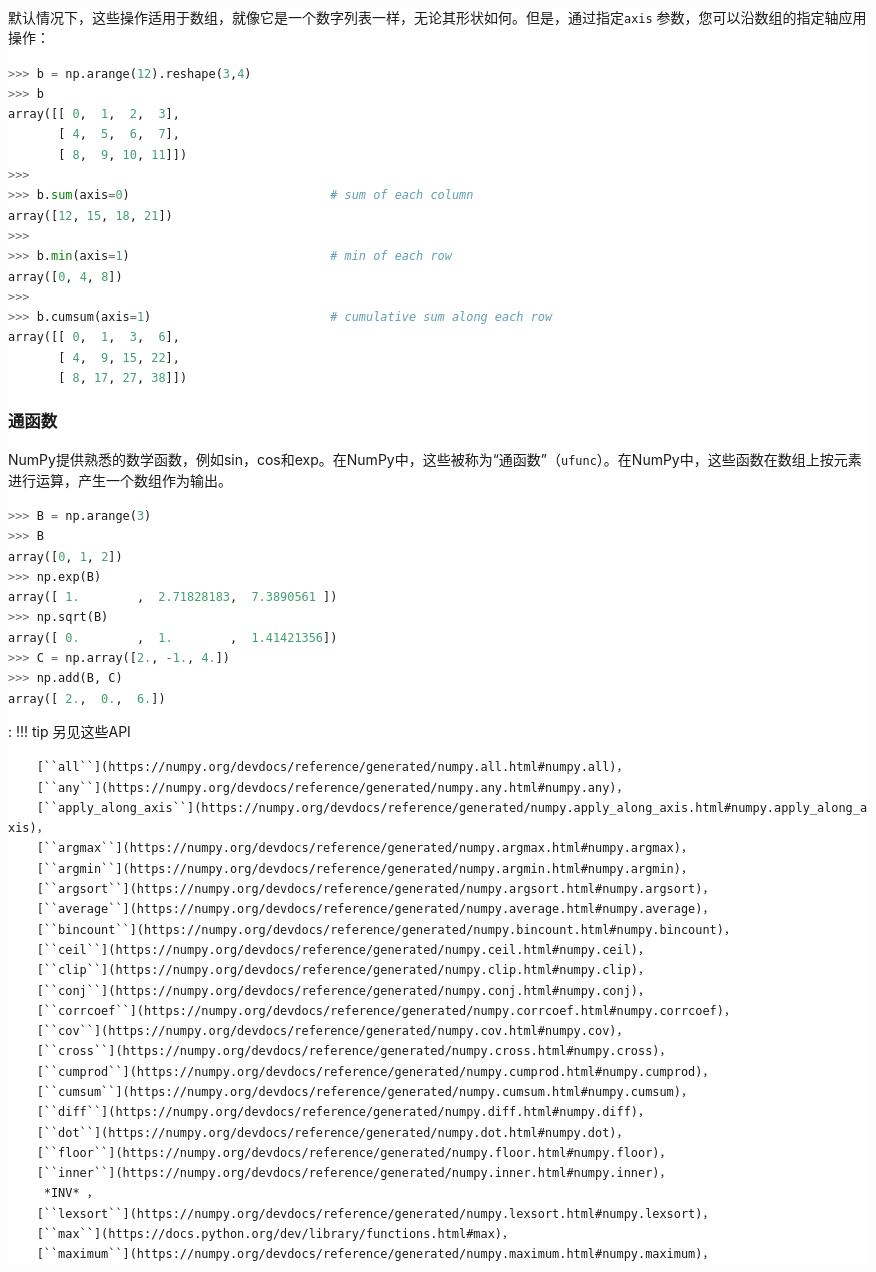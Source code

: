 默认情况下，这些操作适用于数组，就像它是一个数字列表一样，无论其形状如何。但是，通过指定``axis``
参数，您可以沿数组的指定轴应用操作：

``` python
>>> b = np.arange(12).reshape(3,4)
>>> b
array([[ 0,  1,  2,  3],
       [ 4,  5,  6,  7],
       [ 8,  9, 10, 11]])
>>>
>>> b.sum(axis=0)                            # sum of each column
array([12, 15, 18, 21])
>>>
>>> b.min(axis=1)                            # min of each row
array([0, 4, 8])
>>>
>>> b.cumsum(axis=1)                         # cumulative sum along each row
array([[ 0,  1,  3,  6],
       [ 4,  9, 15, 22],
       [ 8, 17, 27, 38]])
```

### 通函数

NumPy提供熟悉的数学函数，例如sin，cos和exp。在NumPy中，这些被称为“通函数”（``ufunc``）。在NumPy中，这些函数在数组上按元素进行运算，产生一个数组作为输出。

``` python
>>> B = np.arange(3)
>>> B
array([0, 1, 2])
>>> np.exp(B)
array([ 1.        ,  2.71828183,  7.3890561 ])
>>> np.sqrt(B)
array([ 0.        ,  1.        ,  1.41421356])
>>> C = np.array([2., -1., 4.])
>>> np.add(B, C)
array([ 2.,  0.,  6.])
```

: !!! tip 另见这些API

        [``all``](https://numpy.org/devdocs/reference/generated/numpy.all.html#numpy.all)，
        [``any``](https://numpy.org/devdocs/reference/generated/numpy.any.html#numpy.any)，
        [``apply_along_axis``](https://numpy.org/devdocs/reference/generated/numpy.apply_along_axis.html#numpy.apply_along_axis)，
        [``argmax``](https://numpy.org/devdocs/reference/generated/numpy.argmax.html#numpy.argmax)，
        [``argmin``](https://numpy.org/devdocs/reference/generated/numpy.argmin.html#numpy.argmin)，
        [``argsort``](https://numpy.org/devdocs/reference/generated/numpy.argsort.html#numpy.argsort)，
        [``average``](https://numpy.org/devdocs/reference/generated/numpy.average.html#numpy.average)，
        [``bincount``](https://numpy.org/devdocs/reference/generated/numpy.bincount.html#numpy.bincount)，
        [``ceil``](https://numpy.org/devdocs/reference/generated/numpy.ceil.html#numpy.ceil)，
        [``clip``](https://numpy.org/devdocs/reference/generated/numpy.clip.html#numpy.clip)，
        [``conj``](https://numpy.org/devdocs/reference/generated/numpy.conj.html#numpy.conj)，
        [``corrcoef``](https://numpy.org/devdocs/reference/generated/numpy.corrcoef.html#numpy.corrcoef)，
        [``cov``](https://numpy.org/devdocs/reference/generated/numpy.cov.html#numpy.cov)，
        [``cross``](https://numpy.org/devdocs/reference/generated/numpy.cross.html#numpy.cross)，
        [``cumprod``](https://numpy.org/devdocs/reference/generated/numpy.cumprod.html#numpy.cumprod)，
        [``cumsum``](https://numpy.org/devdocs/reference/generated/numpy.cumsum.html#numpy.cumsum)，
        [``diff``](https://numpy.org/devdocs/reference/generated/numpy.diff.html#numpy.diff)，
        [``dot``](https://numpy.org/devdocs/reference/generated/numpy.dot.html#numpy.dot)，
        [``floor``](https://numpy.org/devdocs/reference/generated/numpy.floor.html#numpy.floor)，
        [``inner``](https://numpy.org/devdocs/reference/generated/numpy.inner.html#numpy.inner)，
         *INV* ，
        [``lexsort``](https://numpy.org/devdocs/reference/generated/numpy.lexsort.html#numpy.lexsort)，
        [``max``](https://docs.python.org/dev/library/functions.html#max)，
        [``maximum``](https://numpy.org/devdocs/reference/generated/numpy.maximum.html#numpy.maximum)，